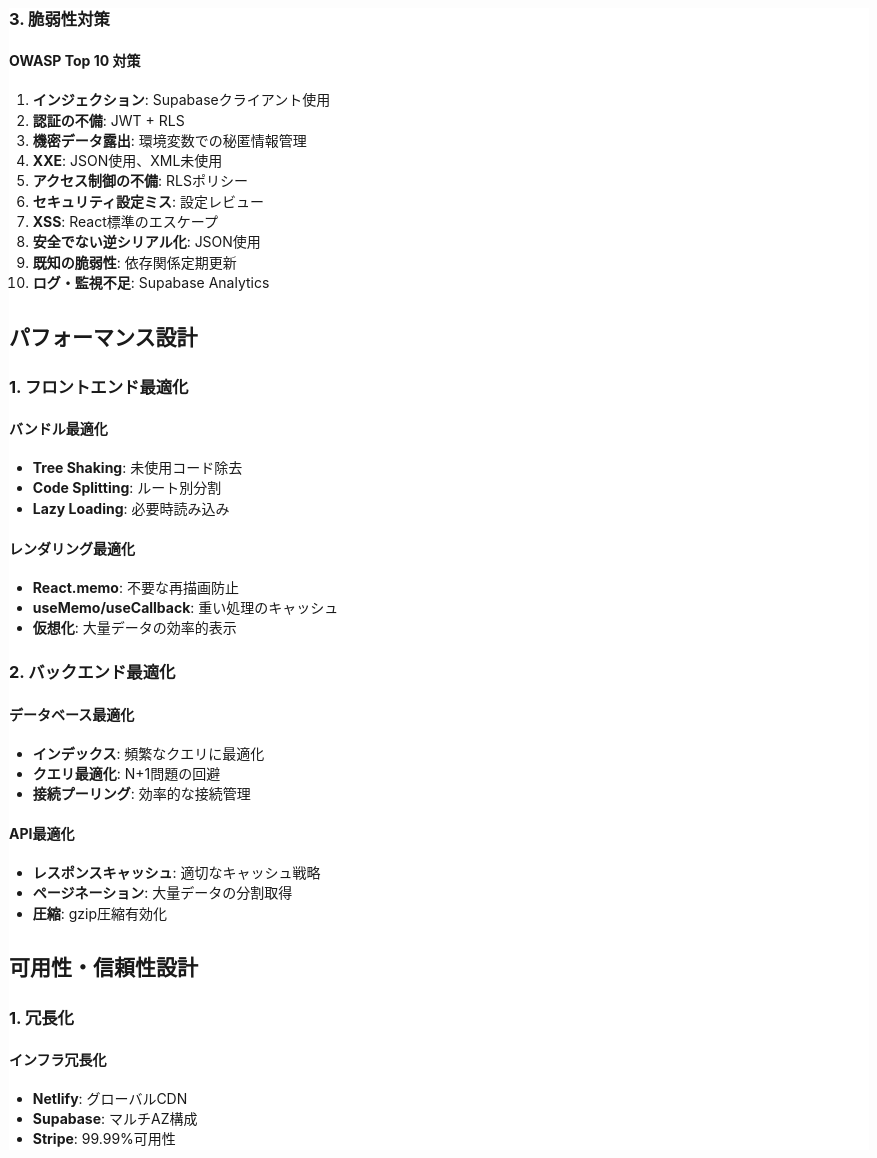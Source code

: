 ### 3. 脆弱性対策

#### OWASP Top 10 対策

1. **インジェクション**: Supabaseクライアント使用
2. **認証の不備**: JWT + RLS
3. **機密データ露出**: 環境変数での秘匿情報管理
4. **XXE**: JSON使用、XML未使用
5. **アクセス制御の不備**: RLSポリシー
6. **セキュリティ設定ミス**: 設定レビュー
7. **XSS**: React標準のエスケープ
8. **安全でない逆シリアル化**: JSON使用
9. **既知の脆弱性**: 依存関係定期更新
10. **ログ・監視不足**: Supabase Analytics

## パフォーマンス設計

### 1. フロントエンド最適化

#### バンドル最適化
- **Tree Shaking**: 未使用コード除去
- **Code Splitting**: ルート別分割
- **Lazy Loading**: 必要時読み込み

#### レンダリング最適化
- **React.memo**: 不要な再描画防止
- **useMemo/useCallback**: 重い処理のキャッシュ
- **仮想化**: 大量データの効率的表示

### 2. バックエンド最適化

#### データベース最適化
- **インデックス**: 頻繁なクエリに最適化
- **クエリ最適化**: N+1問題の回避
- **接続プーリング**: 効率的な接続管理

#### API最適化
- **レスポンスキャッシュ**: 適切なキャッシュ戦略
- **ページネーション**: 大量データの分割取得
- **圧縮**: gzip圧縮有効化

## 可用性・信頼性設計

### 1. 冗長化

#### インフラ冗長化
- **Netlify**: グローバルCDN
- **Supabase**: マルチAZ構成
- **Stripe**: 99.99%可用性

